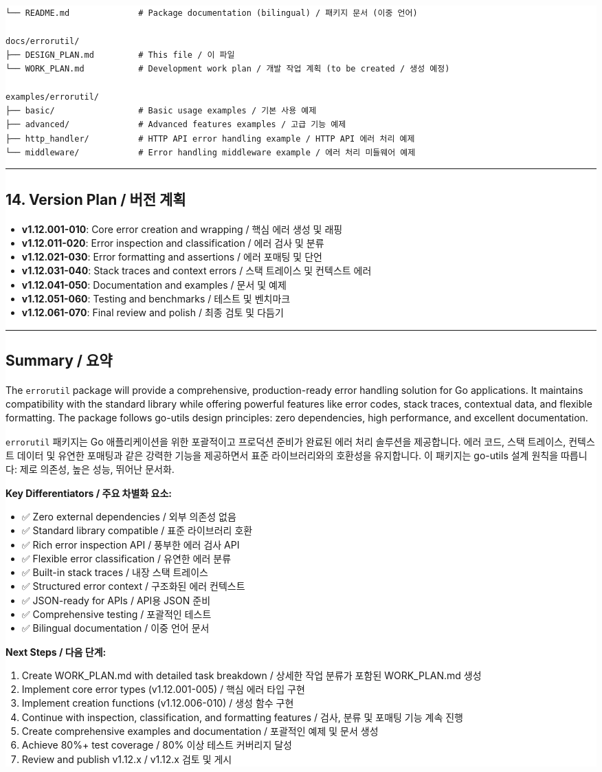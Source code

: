 ```
└── README.md              # Package documentation (bilingual) / 패키지 문서 (이중 언어)

docs/errorutil/
├── DESIGN_PLAN.md         # This file / 이 파일
└── WORK_PLAN.md           # Development work plan / 개발 작업 계획 (to be created / 생성 예정)

examples/errorutil/
├── basic/                 # Basic usage examples / 기본 사용 예제
├── advanced/              # Advanced features examples / 고급 기능 예제
├── http_handler/          # HTTP API error handling example / HTTP API 에러 처리 예제
└── middleware/            # Error handling middleware example / 에러 처리 미들웨어 예제
```

---

## 14. Version Plan / 버전 계획

- **v1.12.001-010**: Core error creation and wrapping / 핵심 에러 생성 및 래핑
- **v1.12.011-020**: Error inspection and classification / 에러 검사 및 분류
- **v1.12.021-030**: Error formatting and assertions / 에러 포매팅 및 단언
- **v1.12.031-040**: Stack traces and context errors / 스택 트레이스 및 컨텍스트 에러
- **v1.12.041-050**: Documentation and examples / 문서 및 예제
- **v1.12.051-060**: Testing and benchmarks / 테스트 및 벤치마크
- **v1.12.061-070**: Final review and polish / 최종 검토 및 다듬기

---

## Summary / 요약

The `errorutil` package will provide a comprehensive, production-ready error handling solution for Go applications. It maintains compatibility with the standard library while offering powerful features like error codes, stack traces, contextual data, and flexible formatting. The package follows go-utils design principles: zero dependencies, high performance, and excellent documentation.

`errorutil` 패키지는 Go 애플리케이션을 위한 포괄적이고 프로덕션 준비가 완료된 에러 처리 솔루션을 제공합니다. 에러 코드, 스택 트레이스, 컨텍스트 데이터 및 유연한 포매팅과 같은 강력한 기능을 제공하면서 표준 라이브러리와의 호환성을 유지합니다. 이 패키지는 go-utils 설계 원칙을 따릅니다: 제로 의존성, 높은 성능, 뛰어난 문서화.

**Key Differentiators / 주요 차별화 요소:**
- ✅ Zero external dependencies / 외부 의존성 없음
- ✅ Standard library compatible / 표준 라이브러리 호환
- ✅ Rich error inspection API / 풍부한 에러 검사 API
- ✅ Flexible error classification / 유연한 에러 분류
- ✅ Built-in stack traces / 내장 스택 트레이스
- ✅ Structured error context / 구조화된 에러 컨텍스트
- ✅ JSON-ready for APIs / API용 JSON 준비
- ✅ Comprehensive testing / 포괄적인 테스트
- ✅ Bilingual documentation / 이중 언어 문서

**Next Steps / 다음 단계:**
1. Create WORK_PLAN.md with detailed task breakdown / 상세한 작업 분류가 포함된 WORK_PLAN.md 생성
2. Implement core error types (v1.12.001-005) / 핵심 에러 타입 구현
3. Implement creation functions (v1.12.006-010) / 생성 함수 구현
4. Continue with inspection, classification, and formatting features / 검사, 분류 및 포매팅 기능 계속 진행
5. Create comprehensive examples and documentation / 포괄적인 예제 및 문서 생성
6. Achieve 80%+ test coverage / 80% 이상 테스트 커버리지 달성
7. Review and publish v1.12.x / v1.12.x 검토 및 게시
